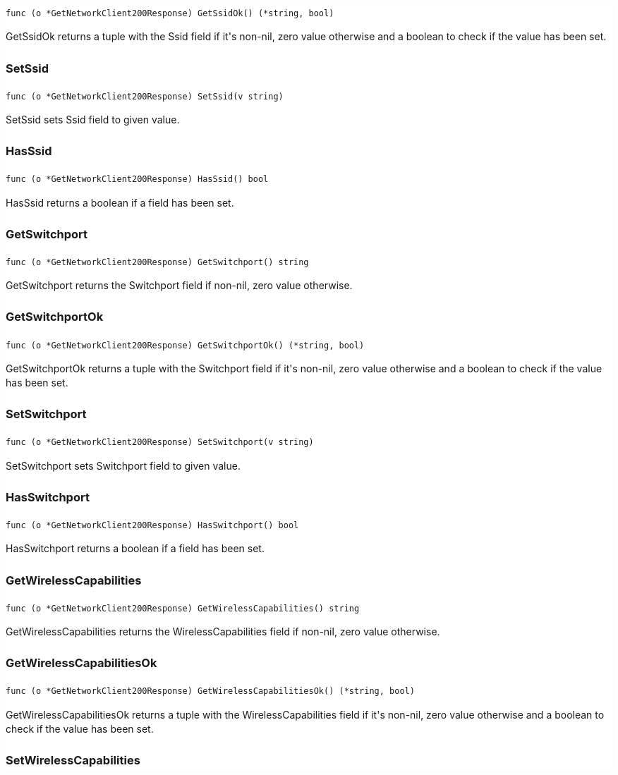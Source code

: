 `func (o *GetNetworkClient200Response) GetSsidOk() (*string, bool)`

GetSsidOk returns a tuple with the Ssid field if it's non-nil, zero value otherwise
and a boolean to check if the value has been set.

### SetSsid

`func (o *GetNetworkClient200Response) SetSsid(v string)`

SetSsid sets Ssid field to given value.

### HasSsid

`func (o *GetNetworkClient200Response) HasSsid() bool`

HasSsid returns a boolean if a field has been set.

### GetSwitchport

`func (o *GetNetworkClient200Response) GetSwitchport() string`

GetSwitchport returns the Switchport field if non-nil, zero value otherwise.

### GetSwitchportOk

`func (o *GetNetworkClient200Response) GetSwitchportOk() (*string, bool)`

GetSwitchportOk returns a tuple with the Switchport field if it's non-nil, zero value otherwise
and a boolean to check if the value has been set.

### SetSwitchport

`func (o *GetNetworkClient200Response) SetSwitchport(v string)`

SetSwitchport sets Switchport field to given value.

### HasSwitchport

`func (o *GetNetworkClient200Response) HasSwitchport() bool`

HasSwitchport returns a boolean if a field has been set.

### GetWirelessCapabilities

`func (o *GetNetworkClient200Response) GetWirelessCapabilities() string`

GetWirelessCapabilities returns the WirelessCapabilities field if non-nil, zero value otherwise.

### GetWirelessCapabilitiesOk

`func (o *GetNetworkClient200Response) GetWirelessCapabilitiesOk() (*string, bool)`

GetWirelessCapabilitiesOk returns a tuple with the WirelessCapabilities field if it's non-nil, zero value otherwise
and a boolean to check if the value has been set.

### SetWirelessCapabilities
